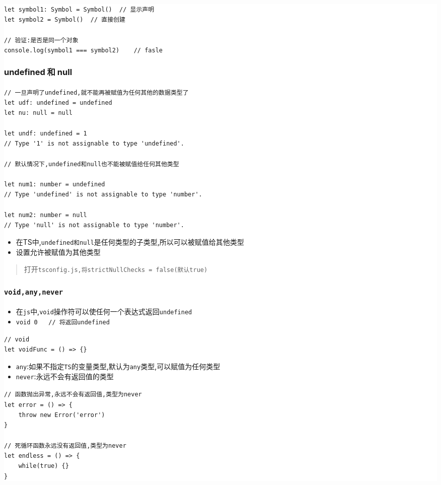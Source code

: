 ```
let symbol1: Symbol = Symbol()  // 显示声明
let symbol2 = Symbol()  // 直接创建

// 验证:是否是同一个对象
console.log(symbol1 === symbol2)    // fasle
```

### undefined 和 null

```
// 一旦声明了undefined,就不能再被赋值为任何其他的数据类型了
let udf: undefined = undefined
let nu: null = null

let undf: undefined = 1 
// Type '1' is not assignable to type 'undefined'.

// 默认情况下,undefined和null也不能被赋值给任何其他类型

let num1: number = undefined    
// Type 'undefined' is not assignable to type 'number'.

let num2: number = null 
// Type 'null' is not assignable to type 'number'.
```

- 在TS中,`undefined和null`是任何类型的子类型,所以可以被赋值给其他类型
- 设置允许被赋值为其他类型

> 打开`tsconfig.js,将strictNullChecks = false(默认true)`

### `void,any,never`

- 在`js`中,`void`操作符可以使任何一个表达式返回`undefined`
- `void 0 	// 将返回undefined`

```
// void
let voidFunc = () => {}
```

- `any`:如果不指定`TS`的变量类型,默认为`any`类型,可以赋值为任何类型
- `never`:永远不会有返回值的类型

```
// 函数抛出异常,永远不会有返回值,类型为never
let error = () => {
    throw new Error('error')
}

// 死循环函数永远没有返回值,类型为never
let endless = () => {
    while(true) {}
}
```
